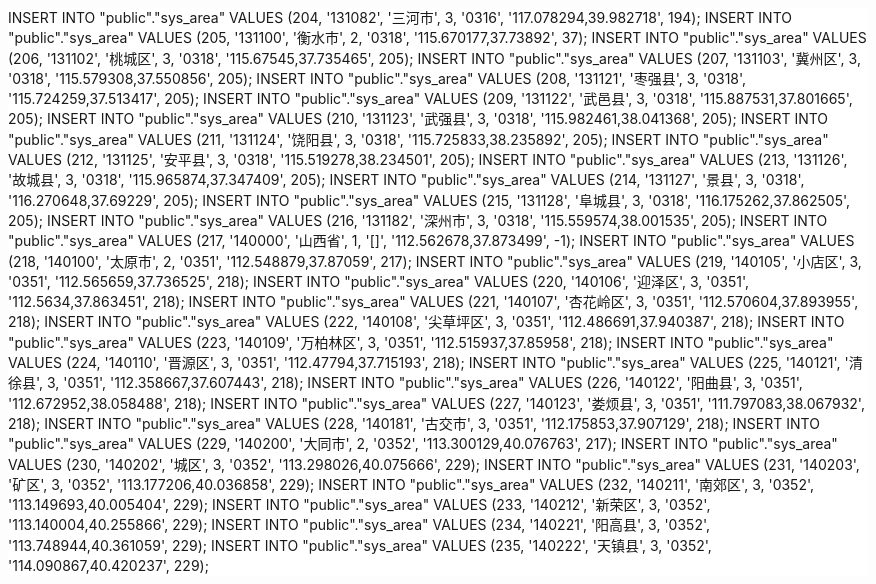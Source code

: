 INSERT INTO "public"."sys_area" VALUES (204, '131082', '三河市', 3, '0316', '117.078294,39.982718', 194);
INSERT INTO "public"."sys_area" VALUES (205, '131100', '衡水市', 2, '0318', '115.670177,37.73892', 37);
INSERT INTO "public"."sys_area" VALUES (206, '131102', '桃城区', 3, '0318', '115.67545,37.735465', 205);
INSERT INTO "public"."sys_area" VALUES (207, '131103', '冀州区', 3, '0318', '115.579308,37.550856', 205);
INSERT INTO "public"."sys_area" VALUES (208, '131121', '枣强县', 3, '0318', '115.724259,37.513417', 205);
INSERT INTO "public"."sys_area" VALUES (209, '131122', '武邑县', 3, '0318', '115.887531,37.801665', 205);
INSERT INTO "public"."sys_area" VALUES (210, '131123', '武强县', 3, '0318', '115.982461,38.041368', 205);
INSERT INTO "public"."sys_area" VALUES (211, '131124', '饶阳县', 3, '0318', '115.725833,38.235892', 205);
INSERT INTO "public"."sys_area" VALUES (212, '131125', '安平县', 3, '0318', '115.519278,38.234501', 205);
INSERT INTO "public"."sys_area" VALUES (213, '131126', '故城县', 3, '0318', '115.965874,37.347409', 205);
INSERT INTO "public"."sys_area" VALUES (214, '131127', '景县', 3, '0318', '116.270648,37.69229', 205);
INSERT INTO "public"."sys_area" VALUES (215, '131128', '阜城县', 3, '0318', '116.175262,37.862505', 205);
INSERT INTO "public"."sys_area" VALUES (216, '131182', '深州市', 3, '0318', '115.559574,38.001535', 205);
INSERT INTO "public"."sys_area" VALUES (217, '140000', '山西省', 1, '[]', '112.562678,37.873499', -1);
INSERT INTO "public"."sys_area" VALUES (218, '140100', '太原市', 2, '0351', '112.548879,37.87059', 217);
INSERT INTO "public"."sys_area" VALUES (219, '140105', '小店区', 3, '0351', '112.565659,37.736525', 218);
INSERT INTO "public"."sys_area" VALUES (220, '140106', '迎泽区', 3, '0351', '112.5634,37.863451', 218);
INSERT INTO "public"."sys_area" VALUES (221, '140107', '杏花岭区', 3, '0351', '112.570604,37.893955', 218);
INSERT INTO "public"."sys_area" VALUES (222, '140108', '尖草坪区', 3, '0351', '112.486691,37.940387', 218);
INSERT INTO "public"."sys_area" VALUES (223, '140109', '万柏林区', 3, '0351', '112.515937,37.85958', 218);
INSERT INTO "public"."sys_area" VALUES (224, '140110', '晋源区', 3, '0351', '112.47794,37.715193', 218);
INSERT INTO "public"."sys_area" VALUES (225, '140121', '清徐县', 3, '0351', '112.358667,37.607443', 218);
INSERT INTO "public"."sys_area" VALUES (226, '140122', '阳曲县', 3, '0351', '112.672952,38.058488', 218);
INSERT INTO "public"."sys_area" VALUES (227, '140123', '娄烦县', 3, '0351', '111.797083,38.067932', 218);
INSERT INTO "public"."sys_area" VALUES (228, '140181', '古交市', 3, '0351', '112.175853,37.907129', 218);
INSERT INTO "public"."sys_area" VALUES (229, '140200', '大同市', 2, '0352', '113.300129,40.076763', 217);
INSERT INTO "public"."sys_area" VALUES (230, '140202', '城区', 3, '0352', '113.298026,40.075666', 229);
INSERT INTO "public"."sys_area" VALUES (231, '140203', '矿区', 3, '0352', '113.177206,40.036858', 229);
INSERT INTO "public"."sys_area" VALUES (232, '140211', '南郊区', 3, '0352', '113.149693,40.005404', 229);
INSERT INTO "public"."sys_area" VALUES (233, '140212', '新荣区', 3, '0352', '113.140004,40.255866', 229);
INSERT INTO "public"."sys_area" VALUES (234, '140221', '阳高县', 3, '0352', '113.748944,40.361059', 229);
INSERT INTO "public"."sys_area" VALUES (235, '140222', '天镇县', 3, '0352', '114.090867,40.420237', 229);